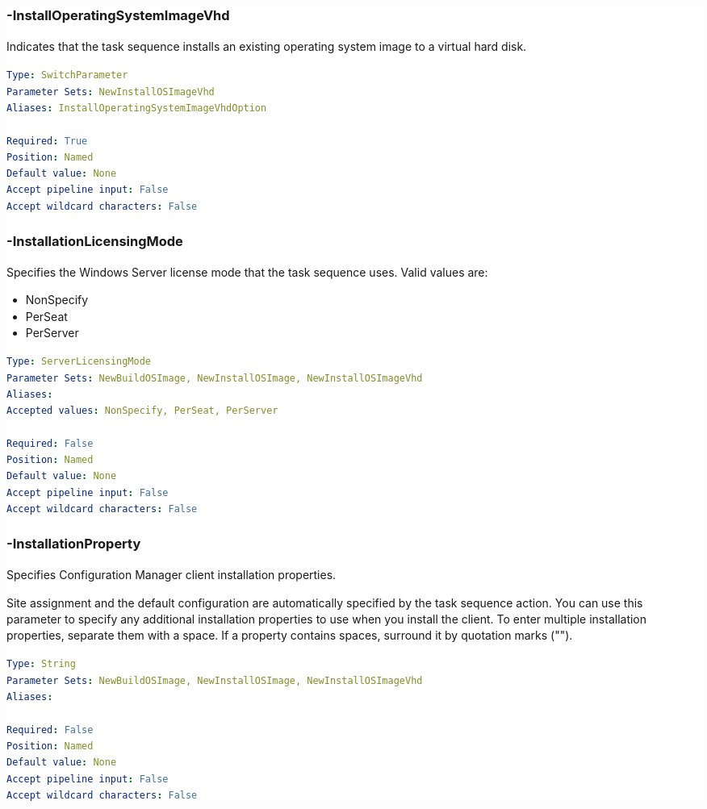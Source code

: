 ### -InstallOperatingSystemImageVhd
Indicates that the task sequence installs an existing operating system image to a virtual hard disk.

```yaml
Type: SwitchParameter
Parameter Sets: NewInstallOSImageVhd
Aliases: InstallOperatingSystemImageVhdOption

Required: True
Position: Named
Default value: None
Accept pipeline input: False
Accept wildcard characters: False
```

### -InstallationLicensingMode
Specifies the Windows Server license mode that the task sequence uses.
Valid values are:

- NonSpecify
- PerSeat
- PerServer

```yaml
Type: ServerLicensingMode
Parameter Sets: NewBuildOSImage, NewInstallOSImage, NewInstallOSImageVhd
Aliases: 
Accepted values: NonSpecify, PerSeat, PerServer

Required: False
Position: Named
Default value: None
Accept pipeline input: False
Accept wildcard characters: False
```

### -InstallationProperty
Specifies Configuration Manager client installation properties.

Site assignment and the default configuration are automatically specified by the task sequence action.
You can use this parameter to specify any additional installation properties to use when you install the client.
To enter multiple installation properties, separate them with a space.
If a property contains spaces, surround it by quotation marks ("").

```yaml
Type: String
Parameter Sets: NewBuildOSImage, NewInstallOSImage, NewInstallOSImageVhd
Aliases: 

Required: False
Position: Named
Default value: None
Accept pipeline input: False
Accept wildcard characters: False
```
